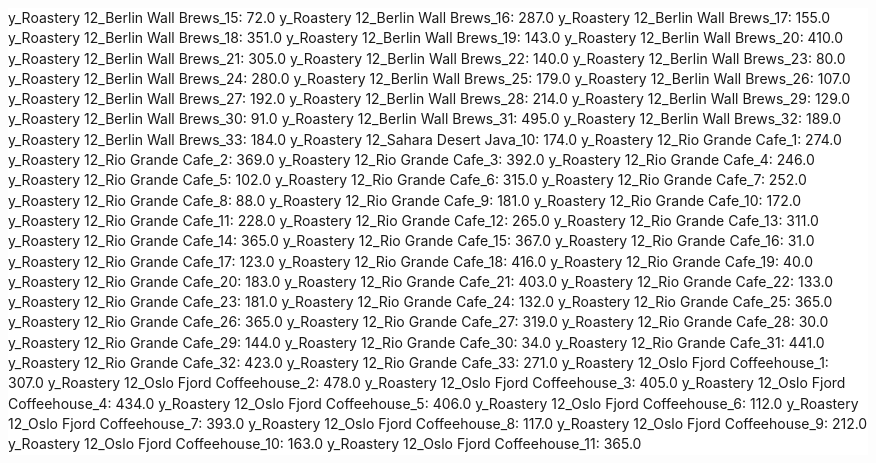 y_Roastery 12_Berlin Wall Brews_15: 72.0
y_Roastery 12_Berlin Wall Brews_16: 287.0
y_Roastery 12_Berlin Wall Brews_17: 155.0
y_Roastery 12_Berlin Wall Brews_18: 351.0
y_Roastery 12_Berlin Wall Brews_19: 143.0
y_Roastery 12_Berlin Wall Brews_20: 410.0
y_Roastery 12_Berlin Wall Brews_21: 305.0
y_Roastery 12_Berlin Wall Brews_22: 140.0
y_Roastery 12_Berlin Wall Brews_23: 80.0
y_Roastery 12_Berlin Wall Brews_24: 280.0
y_Roastery 12_Berlin Wall Brews_25: 179.0
y_Roastery 12_Berlin Wall Brews_26: 107.0
y_Roastery 12_Berlin Wall Brews_27: 192.0
y_Roastery 12_Berlin Wall Brews_28: 214.0
y_Roastery 12_Berlin Wall Brews_29: 129.0
y_Roastery 12_Berlin Wall Brews_30: 91.0
y_Roastery 12_Berlin Wall Brews_31: 495.0
y_Roastery 12_Berlin Wall Brews_32: 189.0
y_Roastery 12_Berlin Wall Brews_33: 184.0
y_Roastery 12_Sahara Desert Java_10: 174.0
y_Roastery 12_Rio Grande Cafe_1: 274.0
y_Roastery 12_Rio Grande Cafe_2: 369.0
y_Roastery 12_Rio Grande Cafe_3: 392.0
y_Roastery 12_Rio Grande Cafe_4: 246.0
y_Roastery 12_Rio Grande Cafe_5: 102.0
y_Roastery 12_Rio Grande Cafe_6: 315.0
y_Roastery 12_Rio Grande Cafe_7: 252.0
y_Roastery 12_Rio Grande Cafe_8: 88.0
y_Roastery 12_Rio Grande Cafe_9: 181.0
y_Roastery 12_Rio Grande Cafe_10: 172.0
y_Roastery 12_Rio Grande Cafe_11: 228.0
y_Roastery 12_Rio Grande Cafe_12: 265.0
y_Roastery 12_Rio Grande Cafe_13: 311.0
y_Roastery 12_Rio Grande Cafe_14: 365.0
y_Roastery 12_Rio Grande Cafe_15: 367.0
y_Roastery 12_Rio Grande Cafe_16: 31.0
y_Roastery 12_Rio Grande Cafe_17: 123.0
y_Roastery 12_Rio Grande Cafe_18: 416.0
y_Roastery 12_Rio Grande Cafe_19: 40.0
y_Roastery 12_Rio Grande Cafe_20: 183.0
y_Roastery 12_Rio Grande Cafe_21: 403.0
y_Roastery 12_Rio Grande Cafe_22: 133.0
y_Roastery 12_Rio Grande Cafe_23: 181.0
y_Roastery 12_Rio Grande Cafe_24: 132.0
y_Roastery 12_Rio Grande Cafe_25: 365.0
y_Roastery 12_Rio Grande Cafe_26: 365.0
y_Roastery 12_Rio Grande Cafe_27: 319.0
y_Roastery 12_Rio Grande Cafe_28: 30.0
y_Roastery 12_Rio Grande Cafe_29: 144.0
y_Roastery 12_Rio Grande Cafe_30: 34.0
y_Roastery 12_Rio Grande Cafe_31: 441.0
y_Roastery 12_Rio Grande Cafe_32: 423.0
y_Roastery 12_Rio Grande Cafe_33: 271.0
y_Roastery 12_Oslo Fjord Coffeehouse_1: 307.0
y_Roastery 12_Oslo Fjord Coffeehouse_2: 478.0
y_Roastery 12_Oslo Fjord Coffeehouse_3: 405.0
y_Roastery 12_Oslo Fjord Coffeehouse_4: 434.0
y_Roastery 12_Oslo Fjord Coffeehouse_5: 406.0
y_Roastery 12_Oslo Fjord Coffeehouse_6: 112.0
y_Roastery 12_Oslo Fjord Coffeehouse_7: 393.0
y_Roastery 12_Oslo Fjord Coffeehouse_8: 117.0
y_Roastery 12_Oslo Fjord Coffeehouse_9: 212.0
y_Roastery 12_Oslo Fjord Coffeehouse_10: 163.0
y_Roastery 12_Oslo Fjord Coffeehouse_11: 365.0